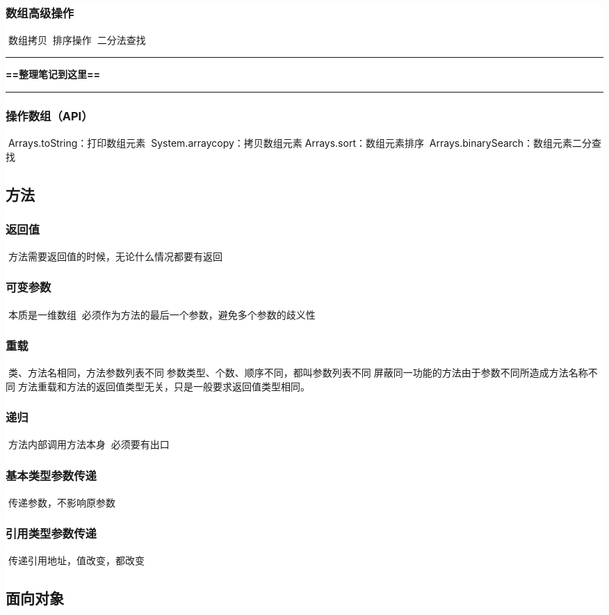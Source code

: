 

### 数组高级操作

​	数组拷贝
​	排序操作
​	二分法查找

----

**==整理笔记到这里==**

---

### 操作数组（API）

​		Arrays.toString：打印数组元素
​		System.arraycopy：拷贝数组元素
​		Arrays.sort：数组元素排序
​		Arrays.binarySearch：数组元素二分查找

## 方法

### 返回值

​	方法需要返回值的时候，无论什么情况都要有返回

### 可变参数

​	本质是一维数组
​	必须作为方法的最后一个参数，避免多个参数的歧义性

### 重载

​	类、方法名相同，方法参数列表不同
​	参数类型、个数、顺序不同，都叫参数列表不同
​	屏蔽同一功能的方法由于参数不同所造成方法名称不同
​	方法重载和方法的返回值类型无关，只是一般要求返回值类型相同。

### 递归

​	方法内部调用方法本身
​	必须要有出口

### 基本类型参数传递

​	传递参数，不影响原参数

### 引用类型参数传递

​	传递引用地址，值改变，都改变

## 面向对象
